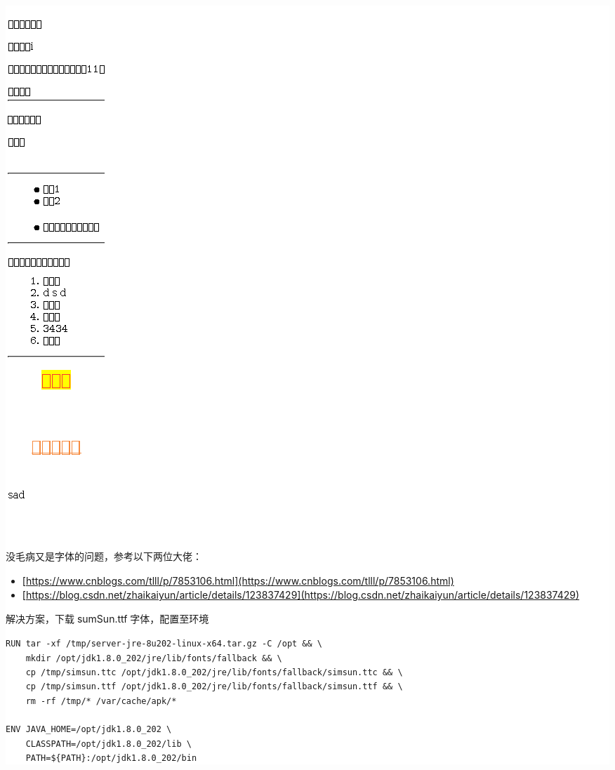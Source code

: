 ![202310190000000004cfd1891-c06f-405f-ab17-091c1aaf73dd](README.assets/202310190000000004cfd1891-c06f-405f-ab17-091c1aaf73dd.png)

没毛病又是字体的问题，参考以下两位大佬：

+ [https://www.cnblogs.com/tlll/p/7853106.html](https://www.cnblogs.com/tlll/p/7853106.html)
+ [https://blog.csdn.net/zhaikaiyun/article/details/123837429](https://blog.csdn.net/zhaikaiyun/article/details/123837429)

解决方案，下载 sumSun.ttf 字体，配置至环境

```
RUN tar -xf /tmp/server-jre-8u202-linux-x64.tar.gz -C /opt && \
    mkdir /opt/jdk1.8.0_202/jre/lib/fonts/fallback && \
    cp /tmp/simsun.ttc /opt/jdk1.8.0_202/jre/lib/fonts/fallback/simsun.ttc && \
    cp /tmp/simsun.ttf /opt/jdk1.8.0_202/jre/lib/fonts/fallback/simsun.ttf && \
    rm -rf /tmp/* /var/cache/apk/*

ENV JAVA_HOME=/opt/jdk1.8.0_202 \
    CLASSPATH=/opt/jdk1.8.0_202/lib \
    PATH=${PATH}:/opt/jdk1.8.0_202/bin
```
